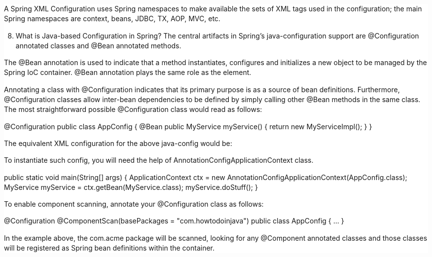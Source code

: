 A Spring XML Configuration uses Spring namespaces to make available the sets of XML tags used in the configuration; the main Spring namespaces are context, beans, JDBC, TX, AOP, MVC, etc.

<beans>
    <bean name="viewResolver" class="org.springframework.web.servlet.view.BeanNameViewResolver"/>
    <bean name="jsonTemplate" class="org.springframework.web.servlet.view.json.MappingJackson2JsonView"/>
    <bean id="restTemplate" class="org.springframework.web.client.RestTemplate"/>
</beans>

8. What is Java-based Configuration in Spring?
The central artifacts in Spring’s java-configuration support are @Configuration annotated classes and @Bean annotated methods.

The @Bean annotation is used to indicate that a method instantiates, configures and initializes a new object to be managed by the Spring IoC container. @Bean annotation plays the same role as the <bean/> element.

Annotating a class with @Configuration indicates that its primary purpose is as a source of bean definitions. Furthermore, @Configuration classes allow inter-bean dependencies to be defined by simply calling other @Bean methods in the same class. The most straightforward possible @Configuration class would read as follows:

@Configuration
public class AppConfig
{
    @Bean
    public MyService myService() {
        return new MyServiceImpl();
    }
}

The equivalent XML configuration for the above java-config would be:

<beans>
    <bean id="myService" class="com.howtodoinjava.services.MyServiceImpl"/>
</beans>

To instantiate such config, you will need the help of AnnotationConfigApplicationContext class.

public static void main(String[] args) {
    ApplicationContext ctx = new AnnotationConfigApplicationContext(AppConfig.class);
    MyService myService = ctx.getBean(MyService.class);
    myService.doStuff();
}

To enable component scanning, annotate your @Configuration class as follows:

@Configuration
@ComponentScan(basePackages = "com.howtodoinjava")
public class AppConfig  {
    ...
}

In the example above, the com.acme package will be scanned, looking for any @Component annotated classes and those classes will be registered as Spring bean definitions within the container.
